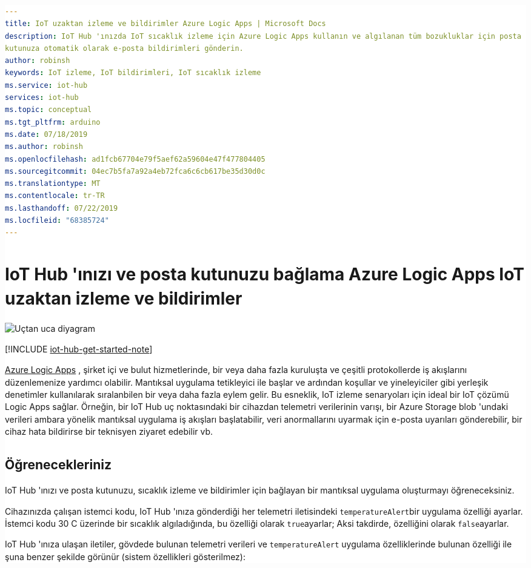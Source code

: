 ```yaml
---
title: IoT uzaktan izleme ve bildirimler Azure Logic Apps | Microsoft Docs
description: IoT Hub 'ınızda IoT sıcaklık izleme için Azure Logic Apps kullanın ve algılanan tüm bozukluklar için posta kutunuza otomatik olarak e-posta bildirimleri gönderin.
author: robinsh
keywords: IoT izleme, IoT bildirimleri, IoT sıcaklık izleme
ms.service: iot-hub
services: iot-hub
ms.topic: conceptual
ms.tgt_pltfrm: arduino
ms.date: 07/18/2019
ms.author: robinsh
ms.openlocfilehash: ad1fcb67704e79f5aef62a59604e47f477804405
ms.sourcegitcommit: 04ec7b5fa7a92a4eb72fca6c6cb617be35d30d0c
ms.translationtype: MT
ms.contentlocale: tr-TR
ms.lasthandoff: 07/22/2019
ms.locfileid: "68385724"
---
```

# <a name="iot-remote-monitoring-and-notifications-with-azure-logic-apps-connecting-your-iot-hub-and-mailbox"></a>IoT Hub 'ınızı ve posta kutunuzu bağlama Azure Logic Apps IoT uzaktan izleme ve bildirimler

![Uçtan uca diyagram](media/iot-hub-monitoring-notifications-with-azure-logic-apps/iot-hub-e2e-logic-apps.png)

[!INCLUDE [iot-hub-get-started-note](../../includes/iot-hub-get-started-note.md)]

[Azure Logic Apps](https://docs.microsoft.com/azure/logic-apps/) , şirket içi ve bulut hizmetlerinde, bir veya daha fazla kuruluşta ve çeşitli protokollerde iş akışlarını düzenlemenize yardımcı olabilir. Mantıksal uygulama tetikleyici ile başlar ve ardından koşullar ve yineleyiciler gibi yerleşik denetimler kullanılarak sıralanbilen bir veya daha fazla eylem gelir. Bu esneklik, IoT izleme senaryoları için ideal bir IoT çözümü Logic Apps sağlar. Örneğin, bir IoT Hub uç noktasındaki bir cihazdan telemetri verilerinin varışı, bir Azure Storage blob 'undaki verileri ambara yönelik mantıksal uygulama iş akışları başlatabilir, veri anormallarını uyarmak için e-posta uyarıları gönderebilir, bir cihaz hata bildirirse bir teknisyen ziyaret edebilir vb.

## <a name="what-you-learn"></a>Öğrenecekleriniz

IoT Hub 'ınızı ve posta kutunuzu, sıcaklık izleme ve bildirimler için bağlayan bir mantıksal uygulama oluşturmayı öğreneceksiniz.

Cihazınızda çalışan istemci kodu, IoT Hub 'ınıza gönderdiği her telemetri iletisindeki `temperatureAlert`bir uygulama özelliği ayarlar. İstemci kodu 30 C üzerinde bir sıcaklık algıladığında, bu özelliği olarak `true`ayarlar; Aksi takdirde, özelliğini olarak `false`ayarlar.

IoT Hub 'ınıza ulaşan iletiler, gövdede bulunan telemetri verileri ve `temperatureAlert` uygulama özelliklerinde bulunan özelliği ile şuna benzer şekilde görünür (sistem özellikleri gösterilmez):
